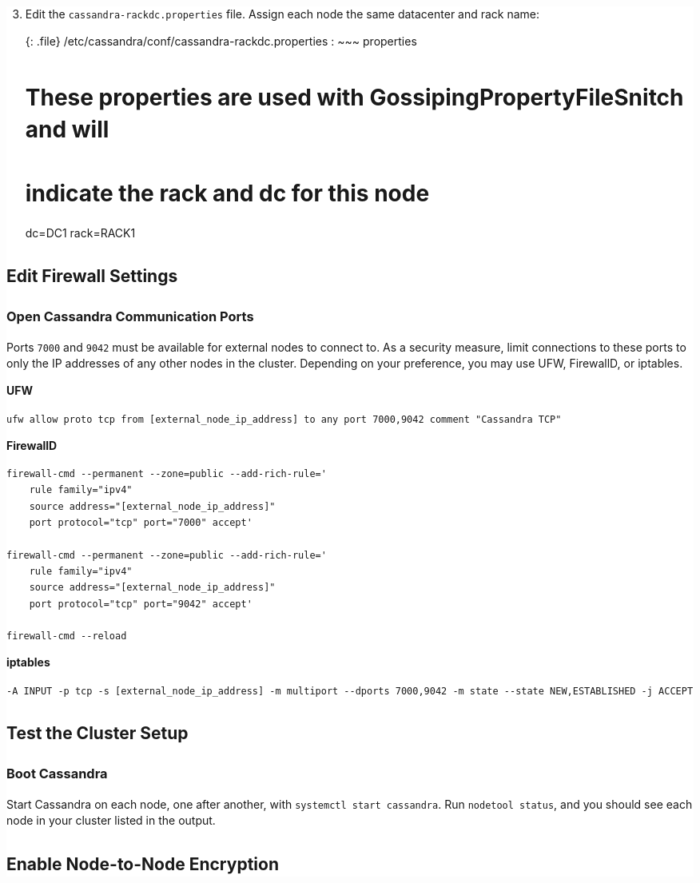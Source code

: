 3. Edit the `cassandra-rackdc.properties` file. Assign each node the same datacenter and rack name:

    {: .file}
    /etc/cassandra/conf/cassandra-rackdc.properties
    : ~~~ properties
      # These properties are used with GossipingPropertyFileSnitch and will
      # indicate the rack and dc for this node
      dc=DC1
      rack=RACK1
      ~~~

## Edit Firewall Settings

### Open Cassandra Communication Ports

Ports `7000` and `9042` must be available for external nodes to connect to. As a security measure, limit connections to these ports to only the IP addresses of any other nodes in the cluster. Depending on your preference, you may use UFW, FirewallD, or iptables.

**UFW**

	ufw allow proto tcp from [external_node_ip_address] to any port 7000,9042 comment "Cassandra TCP"

**FirewallD**

	firewall-cmd --permanent --zone=public --add-rich-rule='
		rule family="ipv4"
		source address="[external_node_ip_address]"
		port protocol="tcp" port="7000" accept'
			
	firewall-cmd --permanent --zone=public --add-rich-rule='
		rule family="ipv4"
		source address="[external_node_ip_address]"
		port protocol="tcp" port="9042" accept'
		
	firewall-cmd --reload

**iptables**

	-A INPUT -p tcp -s [external_node_ip_address] -m multiport --dports 7000,9042 -m state --state NEW,ESTABLISHED -j ACCEPT

## Test the Cluster Setup

### Boot Cassandra

Start Cassandra on each node, one after another, with `systemctl start cassandra`. Run `nodetool status`, and you should see each node in your cluster listed in the output.

## Enable Node-to-Node Encryption
